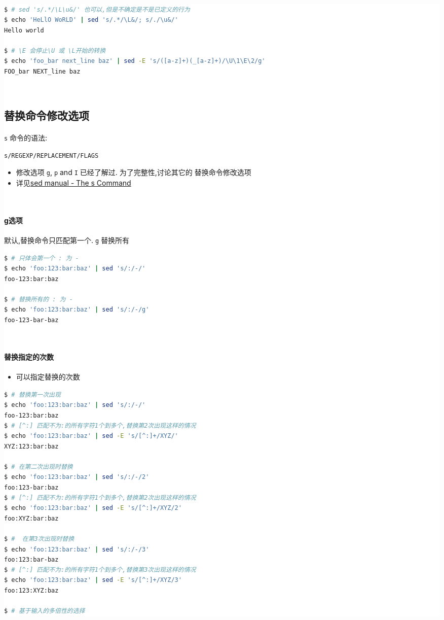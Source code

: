 ```bash
$ # sed 's/.*/\L\u&/' 也可以,但是不确定是不是已定义的行为
$ echo 'HeLlO WoRLD' | sed 's/.*/\L&/; s/./\u&/'
Hello world

$ # \E 会停止\U 或 \L开始的转换
$ echo 'foo_bar next_line baz' | sed -E 's/([a-z]+)(_[a-z]+)/\U\1\E\2/g'
FOO_bar NEXT_line baz
```

<br>

## <a name="替换命令修改选项"></a>替换命令修改选项

`s` 命令的语法:

```
s/REGEXP/REPLACEMENT/FLAGS
```

* 修改选项 `g`, `p` and `I` 已经了解过. 为了完整性,讨论其它的 替换命令修改选项
* 详见[sed manual - The s Command](https://www.gnu.org/software/sed/manual/sed.html#The-_0022s_0022-Command) 

<br>

#### <a name="g选项"></a>g选项

默认,替换命令只匹配第一个. `g` 替换所有

```bash
$ # 只体会第一个 : 为 -  
$ echo 'foo:123:bar:baz' | sed 's/:/-/'
foo-123:bar:baz

$ # 替换所有的 : 为 -
$ echo 'foo:123:bar:baz' | sed 's/:/-/g'
foo-123-bar-baz
```

<br>

#### <a name="替换指定的次数"></a>替换指定的次数

* 可以指定替换的次数

```bash
$ # 替换第一次出现
$ echo 'foo:123:bar:baz' | sed 's/:/-/'
foo-123:bar:baz
$ # [^:] 匹配不为:的所有字符1个到多个,替换第2次出现这样的情况
$ echo 'foo:123:bar:baz' | sed -E 's/[^:]+/XYZ/'
XYZ:123:bar:baz

$ # 在第二次出现时替换
$ echo 'foo:123:bar:baz' | sed 's/:/-/2'
foo:123-bar:baz
$ # [^:] 匹配不为:的所有字符1个到多个,替换第2次出现这样的情况
$ echo 'foo:123:bar:baz' | sed -E 's/[^:]+/XYZ/2'
foo:XYZ:bar:baz

$ #  在第3次出现时替换
$ echo 'foo:123:bar:baz' | sed 's/:/-/3'
foo:123:bar-baz
$ # [^:] 匹配不为:的所有字符1个到多个,替换第3次出现这样的情况
$ echo 'foo:123:bar:baz' | sed -E 's/[^:]+/XYZ/3'
foo:123:XYZ:baz

$ # 基于输入的多倍性的选择
```